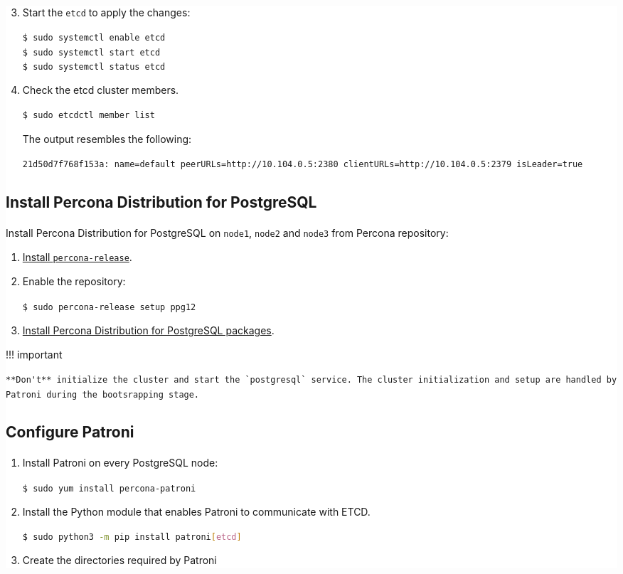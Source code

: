3.  Start the `etcd` to apply the changes:

    ```{.bash data-prompt="$"}
    $ sudo systemctl enable etcd
    $ sudo systemctl start etcd
    $ sudo systemctl status etcd
    ```

5. Check the etcd cluster members.
    
    ```{.bash data-prompt="$"}
    $ sudo etcdctl member list
    ```

    The output resembles the following:

    ```
    21d50d7f768f153a: name=default peerURLs=http://10.104.0.5:2380 clientURLs=http://10.104.0.5:2379 isLeader=true
    ```

## Install Percona Distribution for PostgreSQL

Install Percona Distribution for PostgreSQL on `node1`, `node2` and `node3` from Percona repository:

1. [Install `percona-release`](https://www.percona.com/doc/percona-repo-config/installing.html).
2. Enable the repository:

    ```{.bash data-prompt="$"}
    $ sudo percona-release setup ppg12
    ```

3. [Install Percona Distribution for PostgreSQL packages](../installing.md#on-red-hat-enterprise-linux-and-centos-using-yum).

!!! important

    **Don't** initialize the cluster and start the `postgresql` service. The cluster initialization and setup are handled by Patroni during the bootsrapping stage.

## Configure Patroni

1. Install Patroni on every PostgreSQL node:

    ```{.bash data-prompt="$"}
    $ sudo yum install percona-patroni
    ```

2. Install the Python module that enables Patroni to communicate with ETCD.

    ```{.bash data-prompt="$"}
    $ sudo python3 -m pip install patroni[etcd]
    ```

3. Create the directories required by Patroni

